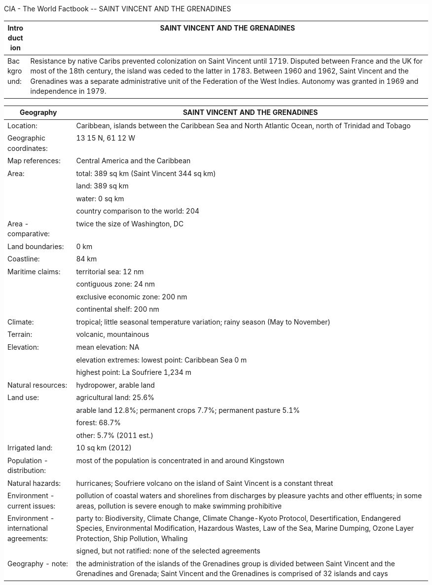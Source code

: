 CIA - The World Factbook -- SAINT VINCENT AND THE GRENADINES

| Introduction | SAINT VINCENT AND THE GRENADINES |
| --- | --- |
| Background: | Resistance by native Caribs prevented colonization on Saint Vincent until 1719. Disputed between France and the UK for most of the 18th century, the island was ceded to the latter in 1783. Between 1960 and 1962, Saint Vincent and the Grenadines was a separate administrative unit of the Federation of the West Indies. Autonomy was granted in 1969 and independence in 1979. |

| Geography | SAINT VINCENT AND THE GRENADINES |
| --- | --- |
| Location: | Caribbean, islands between the Caribbean Sea and North Atlantic Ocean, north of Trinidad and Tobago |
| Geographic coordinates: | 13 15 N, 61 12 W |
| Map references: | Central America and the Caribbean |
| Area: | total: 389 sq km (Saint Vincent 344 sq km) |
| | land: 389 sq km |
| | water: 0 sq km |
| | country comparison to the world: 204 |
| Area - comparative: | twice the size of Washington, DC |
| Land boundaries: | 0 km |
| Coastline: | 84 km |
| Maritime claims: | territorial sea: 12 nm |
| | contiguous zone: 24 nm |
| | exclusive economic zone: 200 nm |
| | continental shelf: 200 nm |
| Climate: | tropical; little seasonal temperature variation; rainy season (May to November) |
| Terrain: | volcanic, mountainous |
| Elevation: | mean elevation: NA |
| | elevation extremes: lowest point: Caribbean Sea 0 m |
| | highest point: La Soufriere 1,234 m |
| Natural resources: | hydropower, arable land |
| Land use: | agricultural land: 25.6% |
| | arable land 12.8%; permanent crops 7.7%; permanent pasture 5.1% |
| | forest: 68.7% |
| | other: 5.7% (2011 est.) |
| Irrigated land: | 10 sq km (2012) |
| Population - distribution: | most of the population is concentrated in and around Kingstown |
| Natural hazards: | hurricanes; Soufriere volcano on the island of Saint Vincent is a constant threat |
| Environment - current issues: | pollution of coastal waters and shorelines from discharges by pleasure yachts and other effluents; in some areas, pollution is severe enough to make swimming prohibitive |
| Environment - international agreements: | party to: Biodiversity, Climate Change, Climate Change-Kyoto Protocol, Desertification, Endangered Species, Environmental Modification, Hazardous Wastes, Law of the Sea, Marine Dumping, Ozone Layer Protection, Ship Pollution, Whaling |
| | signed, but not ratified: none of the selected agreements |
| Geography - note: | the administration of the islands of the Grenadines group is divided between Saint Vincent and the Grenadines and Grenada; Saint Vincent and the Grenadines is comprised of 32 islands and cays |
